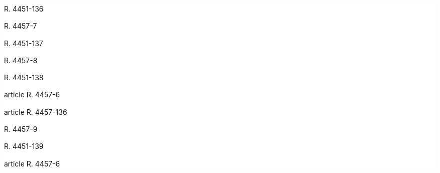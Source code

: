 R. 4451-136

</td>
      <td valign="top" width="160">
      </td><td valign="top" width="162">
    </td></tr>
    <tr>
      <td valign="top" width="181">

R. 4457-7

</td>
      <td valign="top" width="176">

R. 4451-137

</td>
      <td valign="top" width="160">
      </td><td valign="top" width="162">
    </td></tr>
    <tr>
      <td valign="top" width="181">

R. 4457-8

</td>
      <td valign="top" width="176">

R. 4451-138

</td>
      <td valign="top" width="160">

article R. 4457-6

</td>
      <td valign="top" width="162">

article R. 4457-136

</td>
    </tr>
    <tr>
      <td valign="top" width="181">

R. 4457-9

</td>
      <td valign="top" width="176">

R. 4451-139

</td>
      <td valign="top" width="160">

article R. 4457-6

</td>
      <td valign="top" width="162">
